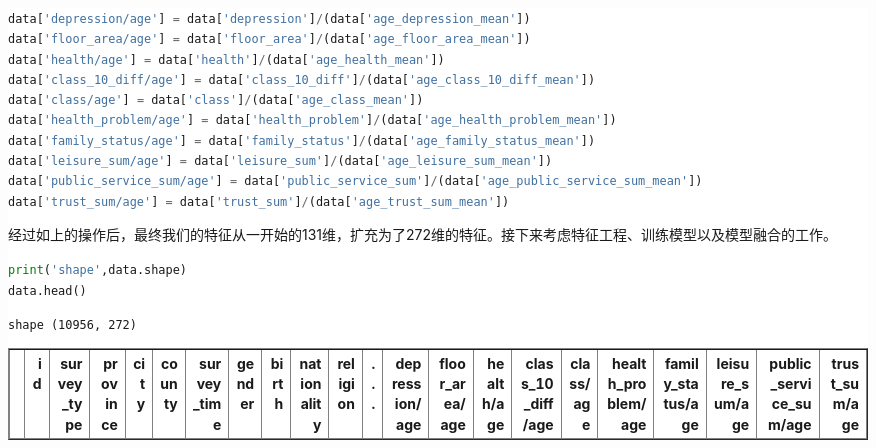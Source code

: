 ```python
data['depression/age'] = data['depression']/(data['age_depression_mean'])                                                
data['floor_area/age'] = data['floor_area']/(data['age_floor_area_mean'])
data['health/age'] = data['health']/(data['age_health_mean'])
data['class_10_diff/age'] = data['class_10_diff']/(data['age_class_10_diff_mean'])
data['class/age'] = data['class']/(data['age_class_mean'])
data['health_problem/age'] = data['health_problem']/(data['age_health_problem_mean'])
data['family_status/age'] = data['family_status']/(data['age_family_status_mean'])
data['leisure_sum/age'] = data['leisure_sum']/(data['age_leisure_sum_mean'])
data['public_service_sum/age'] = data['public_service_sum']/(data['age_public_service_sum_mean'])
data['trust_sum/age'] = data['trust_sum']/(data['age_trust_sum_mean'])
```

经过如上的操作后，最终我们的特征从一开始的131维，扩充为了272维的特征。接下来考虑特征工程、训练模型以及模型融合的工作。


```python
print('shape',data.shape)
data.head()
```

    shape (10956, 272)





<div>
<style scoped>
    .dataframe tbody tr th:only-of-type {
        vertical-align: middle;
    }

    .dataframe tbody tr th {
        vertical-align: top;
    }
    
    .dataframe thead th {
        text-align: right;
    }
</style>
<table border="1" class="dataframe">
  <thead>
    <tr style="text-align: right;">
      <th></th>
      <th>id</th>
      <th>survey_type</th>
      <th>province</th>
      <th>city</th>
      <th>county</th>
      <th>survey_time</th>
      <th>gender</th>
      <th>birth</th>
      <th>nationality</th>
      <th>religion</th>
      <th>...</th>
      <th>depression/age</th>
      <th>floor_area/age</th>
      <th>health/age</th>
      <th>class_10_diff/age</th>
      <th>class/age</th>
      <th>health_problem/age</th>
      <th>family_status/age</th>
      <th>leisure_sum/age</th>
      <th>public_service_sum/age</th>
      <th>trust_sum/age</th>
    </tr>
  </thead>